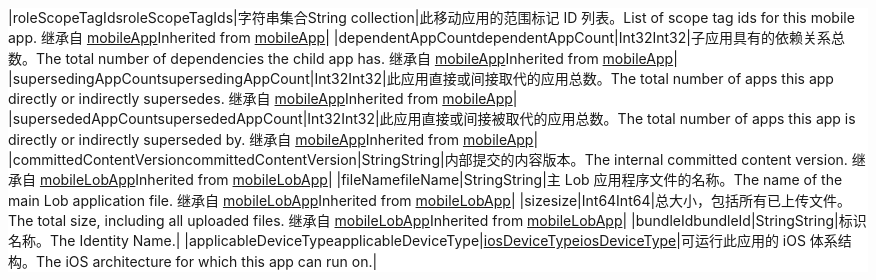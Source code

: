|<span data-ttu-id="4c4c7-198">roleScopeTagIds</span><span class="sxs-lookup"><span data-stu-id="4c4c7-198">roleScopeTagIds</span></span>|<span data-ttu-id="4c4c7-199">字符串集合</span><span class="sxs-lookup"><span data-stu-id="4c4c7-199">String collection</span></span>|<span data-ttu-id="4c4c7-200">此移动应用的范围标记 ID 列表。</span><span class="sxs-lookup"><span data-stu-id="4c4c7-200">List of scope tag ids for this mobile app.</span></span> <span data-ttu-id="4c4c7-201">继承自 [mobileApp](../resources/intune-shared-mobileapp.md)</span><span class="sxs-lookup"><span data-stu-id="4c4c7-201">Inherited from [mobileApp](../resources/intune-shared-mobileapp.md)</span></span>|
|<span data-ttu-id="4c4c7-202">dependentAppCount</span><span class="sxs-lookup"><span data-stu-id="4c4c7-202">dependentAppCount</span></span>|<span data-ttu-id="4c4c7-203">Int32</span><span class="sxs-lookup"><span data-stu-id="4c4c7-203">Int32</span></span>|<span data-ttu-id="4c4c7-204">子应用具有的依赖关系总数。</span><span class="sxs-lookup"><span data-stu-id="4c4c7-204">The total number of dependencies the child app has.</span></span> <span data-ttu-id="4c4c7-205">继承自 [mobileApp](../resources/intune-shared-mobileapp.md)</span><span class="sxs-lookup"><span data-stu-id="4c4c7-205">Inherited from [mobileApp](../resources/intune-shared-mobileapp.md)</span></span>|
|<span data-ttu-id="4c4c7-206">supersedingAppCount</span><span class="sxs-lookup"><span data-stu-id="4c4c7-206">supersedingAppCount</span></span>|<span data-ttu-id="4c4c7-207">Int32</span><span class="sxs-lookup"><span data-stu-id="4c4c7-207">Int32</span></span>|<span data-ttu-id="4c4c7-208">此应用直接或间接取代的应用总数。</span><span class="sxs-lookup"><span data-stu-id="4c4c7-208">The total number of apps this app directly or indirectly supersedes.</span></span> <span data-ttu-id="4c4c7-209">继承自 [mobileApp](../resources/intune-shared-mobileapp.md)</span><span class="sxs-lookup"><span data-stu-id="4c4c7-209">Inherited from [mobileApp](../resources/intune-shared-mobileapp.md)</span></span>|
|<span data-ttu-id="4c4c7-210">supersededAppCount</span><span class="sxs-lookup"><span data-stu-id="4c4c7-210">supersededAppCount</span></span>|<span data-ttu-id="4c4c7-211">Int32</span><span class="sxs-lookup"><span data-stu-id="4c4c7-211">Int32</span></span>|<span data-ttu-id="4c4c7-212">此应用直接或间接被取代的应用总数。</span><span class="sxs-lookup"><span data-stu-id="4c4c7-212">The total number of apps this app is directly or indirectly superseded by.</span></span> <span data-ttu-id="4c4c7-213">继承自 [mobileApp](../resources/intune-shared-mobileapp.md)</span><span class="sxs-lookup"><span data-stu-id="4c4c7-213">Inherited from [mobileApp](../resources/intune-shared-mobileapp.md)</span></span>|
|<span data-ttu-id="4c4c7-214">committedContentVersion</span><span class="sxs-lookup"><span data-stu-id="4c4c7-214">committedContentVersion</span></span>|<span data-ttu-id="4c4c7-215">String</span><span class="sxs-lookup"><span data-stu-id="4c4c7-215">String</span></span>|<span data-ttu-id="4c4c7-216">内部提交的内容版本。</span><span class="sxs-lookup"><span data-stu-id="4c4c7-216">The internal committed content version.</span></span> <span data-ttu-id="4c4c7-217">继承自 [mobileLobApp](../resources/intune-apps-mobilelobapp.md)</span><span class="sxs-lookup"><span data-stu-id="4c4c7-217">Inherited from [mobileLobApp](../resources/intune-apps-mobilelobapp.md)</span></span>|
|<span data-ttu-id="4c4c7-218">fileName</span><span class="sxs-lookup"><span data-stu-id="4c4c7-218">fileName</span></span>|<span data-ttu-id="4c4c7-219">String</span><span class="sxs-lookup"><span data-stu-id="4c4c7-219">String</span></span>|<span data-ttu-id="4c4c7-220">主 Lob 应用程序文件的名称。</span><span class="sxs-lookup"><span data-stu-id="4c4c7-220">The name of the main Lob application file.</span></span> <span data-ttu-id="4c4c7-221">继承自 [mobileLobApp](../resources/intune-apps-mobilelobapp.md)</span><span class="sxs-lookup"><span data-stu-id="4c4c7-221">Inherited from [mobileLobApp](../resources/intune-apps-mobilelobapp.md)</span></span>|
|<span data-ttu-id="4c4c7-222">size</span><span class="sxs-lookup"><span data-stu-id="4c4c7-222">size</span></span>|<span data-ttu-id="4c4c7-223">Int64</span><span class="sxs-lookup"><span data-stu-id="4c4c7-223">Int64</span></span>|<span data-ttu-id="4c4c7-224">总大小，包括所有已上传文件。</span><span class="sxs-lookup"><span data-stu-id="4c4c7-224">The total size, including all uploaded files.</span></span> <span data-ttu-id="4c4c7-225">继承自 [mobileLobApp](../resources/intune-apps-mobilelobapp.md)</span><span class="sxs-lookup"><span data-stu-id="4c4c7-225">Inherited from [mobileLobApp](../resources/intune-apps-mobilelobapp.md)</span></span>|
|<span data-ttu-id="4c4c7-226">bundleId</span><span class="sxs-lookup"><span data-stu-id="4c4c7-226">bundleId</span></span>|<span data-ttu-id="4c4c7-227">String</span><span class="sxs-lookup"><span data-stu-id="4c4c7-227">String</span></span>|<span data-ttu-id="4c4c7-228">标识名称。</span><span class="sxs-lookup"><span data-stu-id="4c4c7-228">The Identity Name.</span></span>|
|<span data-ttu-id="4c4c7-229">applicableDeviceType</span><span class="sxs-lookup"><span data-stu-id="4c4c7-229">applicableDeviceType</span></span>|[<span data-ttu-id="4c4c7-230">iosDeviceType</span><span class="sxs-lookup"><span data-stu-id="4c4c7-230">iosDeviceType</span></span>](../resources/intune-apps-iosdevicetype.md)|<span data-ttu-id="4c4c7-231">可运行此应用的 iOS 体系结构。</span><span class="sxs-lookup"><span data-stu-id="4c4c7-231">The iOS architecture for which this app can run on.</span></span>|